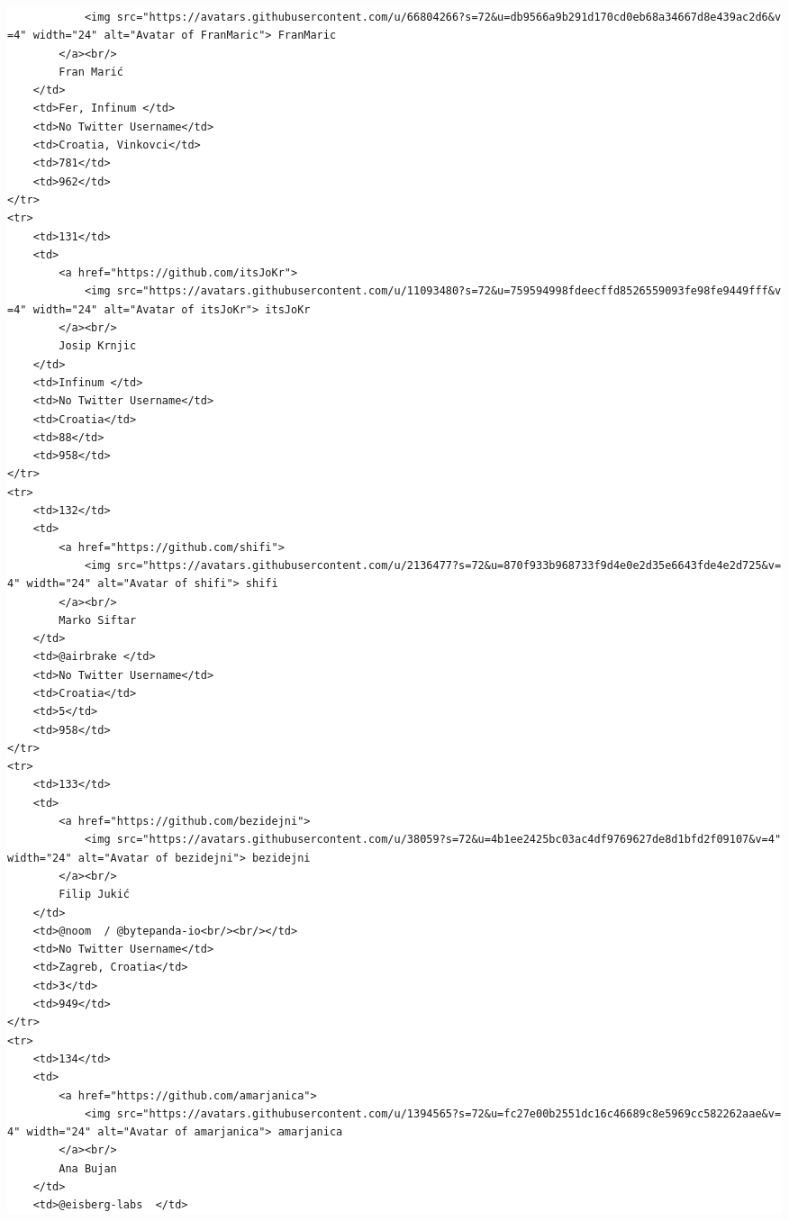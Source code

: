 				<img src="https://avatars.githubusercontent.com/u/66804266?s=72&u=db9566a9b291d170cd0eb68a34667d8e439ac2d6&v=4" width="24" alt="Avatar of FranMaric"> FranMaric
			</a><br/>
			Fran Marić
		</td>
		<td>Fer, Infinum </td>
		<td>No Twitter Username</td>
		<td>Croatia, Vinkovci</td>
		<td>781</td>
		<td>962</td>
	</tr>
	<tr>
		<td>131</td>
		<td>
			<a href="https://github.com/itsJoKr">
				<img src="https://avatars.githubusercontent.com/u/11093480?s=72&u=759594998fdeecffd8526559093fe98fe9449fff&v=4" width="24" alt="Avatar of itsJoKr"> itsJoKr
			</a><br/>
			Josip Krnjic
		</td>
		<td>Infinum </td>
		<td>No Twitter Username</td>
		<td>Croatia</td>
		<td>88</td>
		<td>958</td>
	</tr>
	<tr>
		<td>132</td>
		<td>
			<a href="https://github.com/shifi">
				<img src="https://avatars.githubusercontent.com/u/2136477?s=72&u=870f933b968733f9d4e0e2d35e6643fde4e2d725&v=4" width="24" alt="Avatar of shifi"> shifi
			</a><br/>
			Marko Siftar
		</td>
		<td>@airbrake </td>
		<td>No Twitter Username</td>
		<td>Croatia</td>
		<td>5</td>
		<td>958</td>
	</tr>
	<tr>
		<td>133</td>
		<td>
			<a href="https://github.com/bezidejni">
				<img src="https://avatars.githubusercontent.com/u/38059?s=72&u=4b1ee2425bc03ac4df9769627de8d1bfd2f09107&v=4" width="24" alt="Avatar of bezidejni"> bezidejni
			</a><br/>
			Filip Jukić
		</td>
		<td>@noom  / @bytepanda-io<br/><br/></td>
		<td>No Twitter Username</td>
		<td>Zagreb, Croatia</td>
		<td>3</td>
		<td>949</td>
	</tr>
	<tr>
		<td>134</td>
		<td>
			<a href="https://github.com/amarjanica">
				<img src="https://avatars.githubusercontent.com/u/1394565?s=72&u=fc27e00b2551dc16c46689c8e5969cc582262aae&v=4" width="24" alt="Avatar of amarjanica"> amarjanica
			</a><br/>
			Ana Bujan
		</td>
		<td>@eisberg-labs  </td>